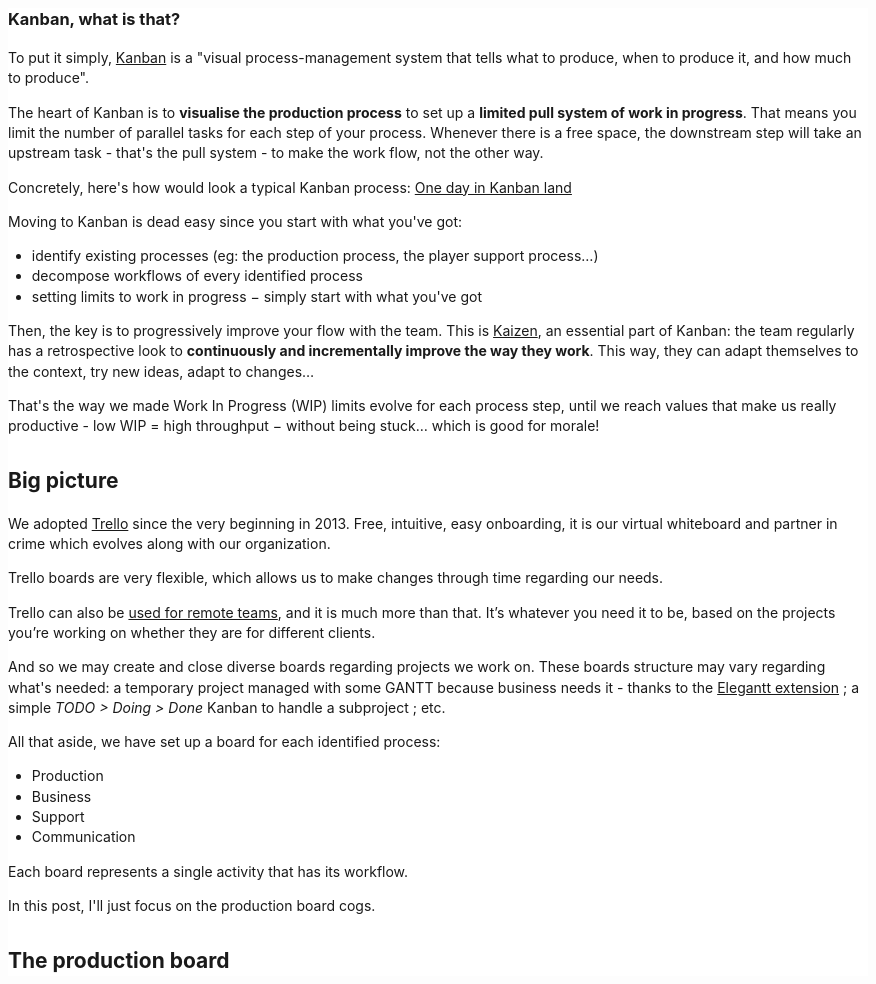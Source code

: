 ### Kanban, what is that?

To put it simply, [Kanban](<https://en.wikipedia.org/wiki/Kanban_(development)>) is a "visual process-management system that tells what to produce, when to produce it, and how much to produce".

The heart of Kanban is to **visualise the production process** to set up a **limited pull system of work in progress**. That means you limit the number of parallel tasks for each step of your process. Whenever there is a free space, the downstream step will take an upstream task - that's the pull system - to make the work flow, not the other way.

Concretely, here's how would look a typical Kanban process: [One day in Kanban land](http://blog.crisp.se/2009/06/26/henrikkniberg/1246053060000)

Moving to Kanban is dead easy since you start with what you've got:

* identify existing processes (eg: the production process, the player support process…)
* decompose workflows of every identified process
* setting limits to work in progress − simply start with what you've got

Then, the key is to progressively improve your flow with the team. This is [Kaizen](https://en.wikipedia.org/wiki/Kaizen), an essential part of Kanban: the team regularly has a retrospective look to **continuously and incrementally improve the way they work**. This way, they can adapt themselves to the context, try new ideas, adapt to changes…

That's the way we made Work In Progress (WIP) limits evolve for each process step, until we reach values that make us really productive - low WIP = high throughput − without being stuck… which is good for morale!

## Big picture

We adopted [Trello](https://trello.com/) since the very beginning in 2013. Free, intuitive, easy onboarding, it is our virtual whiteboard and partner in crime which evolves along with our organization.

Trello boards are very flexible, which allows us to make changes through time regarding our needs.

Trello can also be [used for remote teams](https://www.timedoctor.com/blog/how-to-use-trello/), and it is much more than that. It’s whatever you need it to be, based on the projects you’re working on whether they are for different clients.

And so we may create and close diverse boards regarding projects we work on. These boards structure may vary regarding what's needed: a temporary project managed with some GANTT because business needs it - thanks to the [Elegantt extension](http://elegantt.com/trello/) ; a simple _TODO > Doing > Done_ Kanban to handle a subproject ; etc.

All that aside, we have set up a board for each identified process:

* Production
* Business
* Support
* Communication

Each board represents a single activity that has its workflow.

In this post, I'll just focus on the production board cogs.

## The production board
